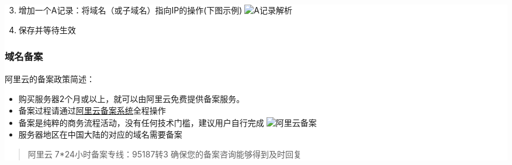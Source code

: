 3. 增加一个A记录：将域名（或子域名）指向IP的操作(下图示例)
   ![A记录解析](http://libs.websoft9.com/Websoft9/DocsPicture/zh/aliyun/aliyun-dnsrev-websoft9.png)

2. 保存并等待生效

### 域名备案

阿里云的备案政策简述：

- 购买服务器2个月或以上，就可以由阿里云免费提供备案服务。  
- 备案过程请通过[阿里云备案系统](https://beian.aliyun.com/order/index.htm)全程操作
- 备案是纯粹的商务流程活动，没有任何技术门槛，建议用户自行完成
   ![阿里云备案](https://libs.websoft9.com/Websoft9/DocsPicture/zh/aliyun/aliyun-beian-websoft9.png)
- 服务器地区在中国大陆的对应的域名需要备案

> 阿里云 7*24小时备案专线：95187转3 确保您的备案咨询能够得到及时回复

